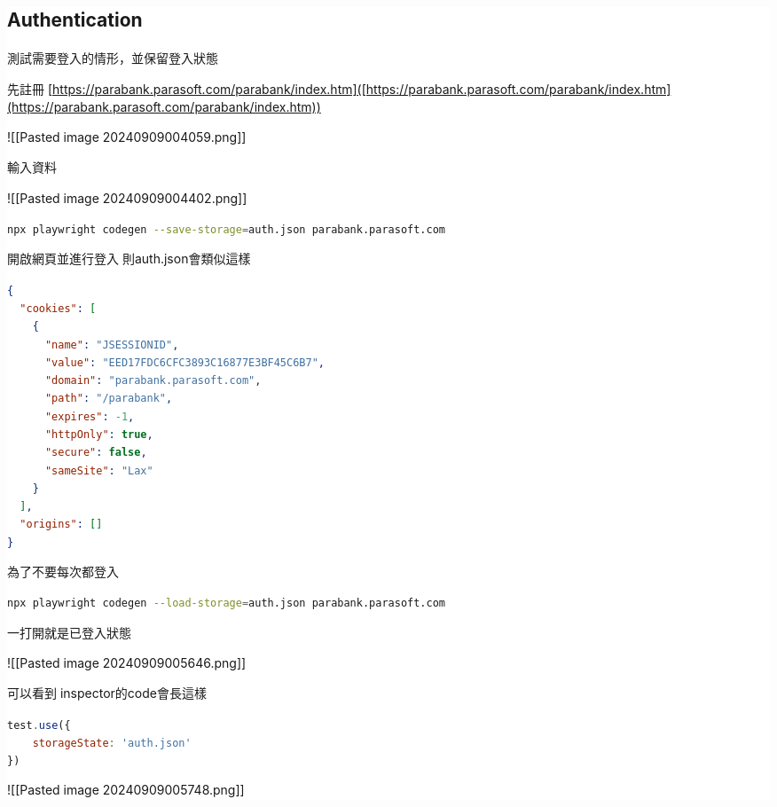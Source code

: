 ## Authentication
測試需要登入的情形，並保留登入狀態

先註冊 [https://parabank.parasoft.com/parabank/index.htm]([https://parabank.parasoft.com/parabank/index.htm](https://parabank.parasoft.com/parabank/index.htm))

![[Pasted image 20240909004059.png]]

輸入資料

![[Pasted image 20240909004402.png]]

``` bash
npx playwright codegen --save-storage=auth.json parabank.parasoft.com
```


開啟網頁並進行登入
則auth.json會類似這樣

```json
{
  "cookies": [
    {
      "name": "JSESSIONID",
      "value": "EED17FDC6CFC3893C16877E3BF45C6B7",
      "domain": "parabank.parasoft.com",
      "path": "/parabank",
      "expires": -1,
      "httpOnly": true,
      "secure": false,
      "sameSite": "Lax"
    }
  ],
  "origins": []
}
```

為了不要每次都登入

```bash
npx playwright codegen --load-storage=auth.json parabank.parasoft.com
```

一打開就是已登入狀態

![[Pasted image 20240909005646.png]]

可以看到 inspector的code會長這樣

```js
test.use({
	storageState: 'auth.json'
})
```

![[Pasted image 20240909005748.png]]

